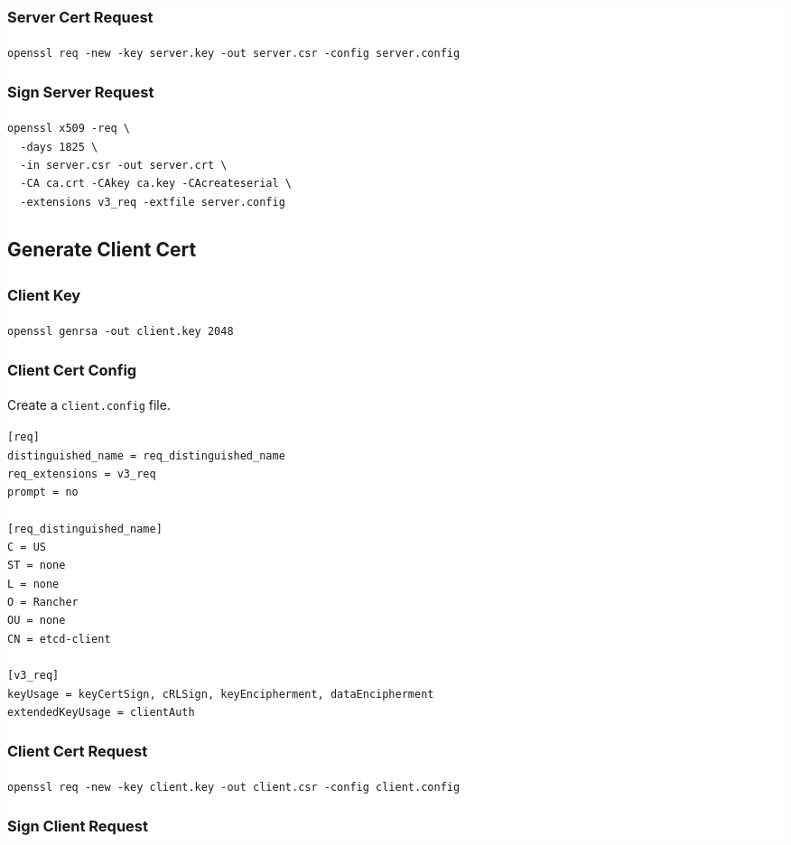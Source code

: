 ### Server Cert Request

```plain
openssl req -new -key server.key -out server.csr -config server.config
```

### Sign Server Request

```plain
openssl x509 -req \
  -days 1825 \
  -in server.csr -out server.crt \
  -CA ca.crt -CAkey ca.key -CAcreateserial \
  -extensions v3_req -extfile server.config
```

## Generate Client Cert

### Client Key

```plain
openssl genrsa -out client.key 2048
```

### Client Cert Config

Create a `client.config` file.

```plain
[req]
distinguished_name = req_distinguished_name
req_extensions = v3_req
prompt = no

[req_distinguished_name]
C = US
ST = none
L = none
O = Rancher
OU = none
CN = etcd-client

[v3_req]
keyUsage = keyCertSign, cRLSign, keyEncipherment, dataEncipherment
extendedKeyUsage = clientAuth
```

### Client Cert Request

```plain
openssl req -new -key client.key -out client.csr -config client.config
```

### Sign Client Request
